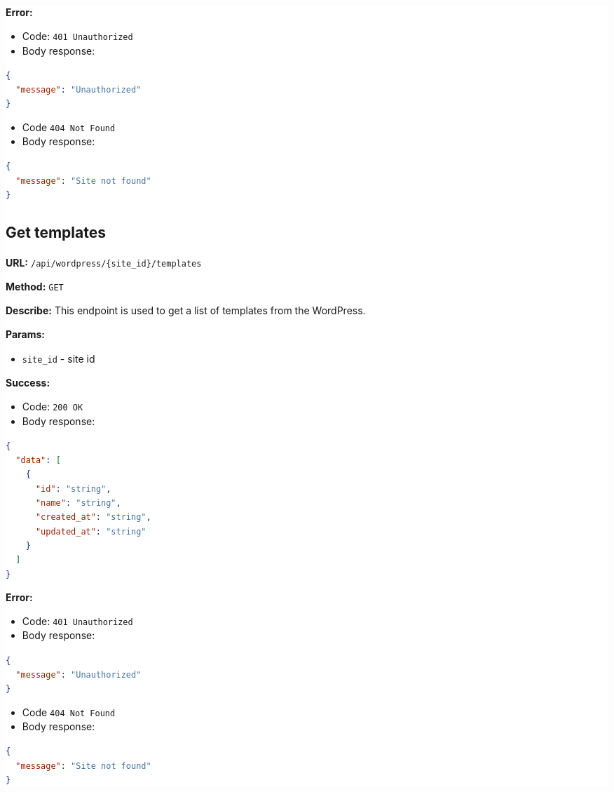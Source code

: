 ```json
```

**Error:**
- Code: `401 Unauthorized`
- Body response:
```json
{
  "message": "Unauthorized"
}
```
- Code `404 Not Found`
- Body response:
```json
{
  "message": "Site not found"
}
```

## Get templates

**URL:** `/api/wordpress/{site_id}/templates`

**Method:** `GET`

**Describe:** This endpoint is used to get a list of templates from the WordPress.

**Params:**

- `site_id` - site id

**Success:**
- Code: `200 OK`
- Body response:
```json
{
  "data": [
    {
      "id": "string",
      "name": "string",
      "created_at": "string",
      "updated_at": "string"
    }
  ]
}
```

**Error:**
- Code: `401 Unauthorized`
- Body response:
```json
{
  "message": "Unauthorized"
}
```
- Code `404 Not Found`
- Body response:
```json
{
  "message": "Site not found"
}
```
